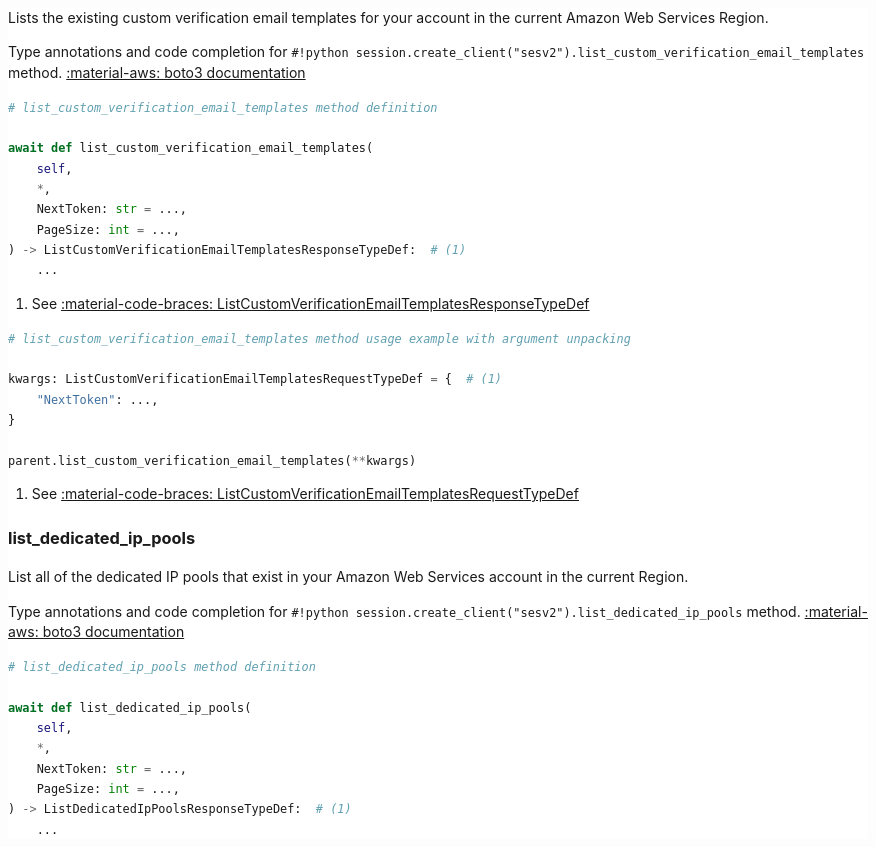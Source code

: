 Lists the existing custom verification email templates for your account in the
current Amazon Web Services Region.

Type annotations and code completion for `#!python session.create_client("sesv2").list_custom_verification_email_templates` method.
[:material-aws: boto3 documentation](https://boto3.amazonaws.com/v1/documentation/api/latest/reference/services/sesv2/client/list_custom_verification_email_templates.html)

```python
# list_custom_verification_email_templates method definition

await def list_custom_verification_email_templates(
    self,
    *,
    NextToken: str = ...,
    PageSize: int = ...,
) -> ListCustomVerificationEmailTemplatesResponseTypeDef:  # (1)
    ...
```

1. See [:material-code-braces: ListCustomVerificationEmailTemplatesResponseTypeDef](./type_defs.md#listcustomverificationemailtemplatesresponsetypedef)


```python
# list_custom_verification_email_templates method usage example with argument unpacking

kwargs: ListCustomVerificationEmailTemplatesRequestTypeDef = {  # (1)
    "NextToken": ...,
}

parent.list_custom_verification_email_templates(**kwargs)
```

1. See [:material-code-braces: ListCustomVerificationEmailTemplatesRequestTypeDef](./type_defs.md#listcustomverificationemailtemplatesrequesttypedef)

### list\_dedicated\_ip\_pools

List all of the dedicated IP pools that exist in your Amazon Web Services
account in the current Region.

Type annotations and code completion for `#!python session.create_client("sesv2").list_dedicated_ip_pools` method.
[:material-aws: boto3 documentation](https://boto3.amazonaws.com/v1/documentation/api/latest/reference/services/sesv2/client/list_dedicated_ip_pools.html)

```python
# list_dedicated_ip_pools method definition

await def list_dedicated_ip_pools(
    self,
    *,
    NextToken: str = ...,
    PageSize: int = ...,
) -> ListDedicatedIpPoolsResponseTypeDef:  # (1)
    ...
```
